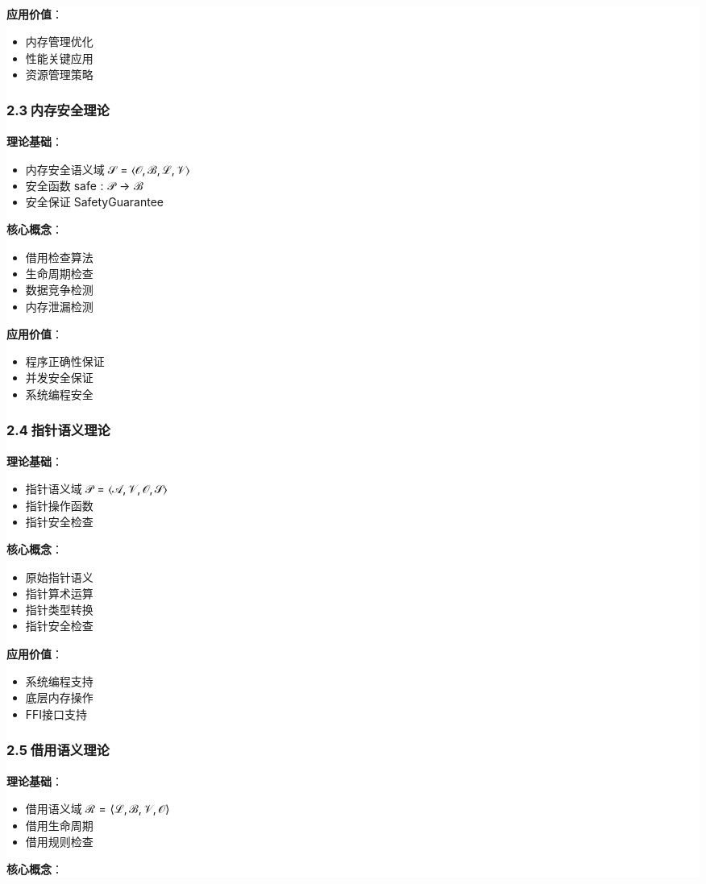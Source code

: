 **应用价值**：

- 内存管理优化
- 性能关键应用
- 资源管理策略

### 2.3 内存安全理论

**理论基础**：

- 内存安全语义域 $\mathcal{S} = \langle \mathcal{O}, \mathcal{B}, \mathcal{L}, \mathcal{V} \rangle$
- 安全函数 $\text{safe}: \mathcal{P} \rightarrow \mathcal{B}$
- 安全保证 $\text{SafetyGuarantee}$

**核心概念**：

- 借用检查算法
- 生命周期检查
- 数据竞争检测
- 内存泄漏检测

**应用价值**：

- 程序正确性保证
- 并发安全保证
- 系统编程安全

### 2.4 指针语义理论

**理论基础**：

- 指针语义域 $\mathcal{P} = \langle \mathcal{A}, \mathcal{V}, \mathcal{O}, \mathcal{S} \rangle$
- 指针操作函数
- 指针安全检查

**核心概念**：

- 原始指针语义
- 指针算术运算
- 指针类型转换
- 指针安全检查

**应用价值**：

- 系统编程支持
- 底层内存操作
- FFI接口支持

### 2.5 借用语义理论

**理论基础**：

- 借用语义域 $\mathcal{R} = \langle \mathcal{L}, \mathcal{B}, \mathcal{V}, \mathcal{O} \rangle$
- 借用生命周期
- 借用规则检查

**核心概念**：
